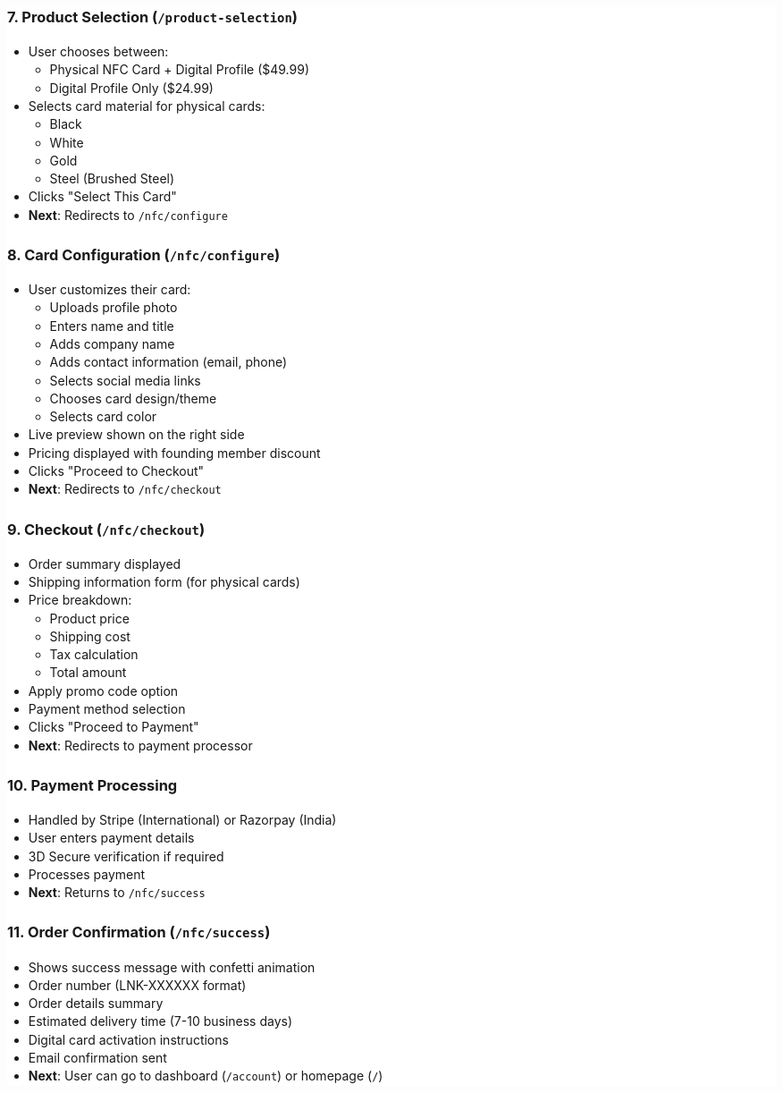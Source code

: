 ### 7. **Product Selection** (`/product-selection`)
- User chooses between:
  - Physical NFC Card + Digital Profile ($49.99)
  - Digital Profile Only ($24.99)
- Selects card material for physical cards:
  - Black
  - White
  - Gold
  - Steel (Brushed Steel)
- Clicks "Select This Card"
- **Next**: Redirects to `/nfc/configure`

### 8. **Card Configuration** (`/nfc/configure`)
- User customizes their card:
  - Uploads profile photo
  - Enters name and title
  - Adds company name
  - Adds contact information (email, phone)
  - Selects social media links
  - Chooses card design/theme
  - Selects card color
- Live preview shown on the right side
- Pricing displayed with founding member discount
- Clicks "Proceed to Checkout"
- **Next**: Redirects to `/nfc/checkout`

### 9. **Checkout** (`/nfc/checkout`)
- Order summary displayed
- Shipping information form (for physical cards)
- Price breakdown:
  - Product price
  - Shipping cost
  - Tax calculation
  - Total amount
- Apply promo code option
- Payment method selection
- Clicks "Proceed to Payment"
- **Next**: Redirects to payment processor

### 10. **Payment Processing**
- Handled by Stripe (International) or Razorpay (India)
- User enters payment details
- 3D Secure verification if required
- Processes payment
- **Next**: Returns to `/nfc/success`

### 11. **Order Confirmation** (`/nfc/success`)
- Shows success message with confetti animation
- Order number (LNK-XXXXXX format)
- Order details summary
- Estimated delivery time (7-10 business days)
- Digital card activation instructions
- Email confirmation sent
- **Next**: User can go to dashboard (`/account`) or homepage (`/`)
